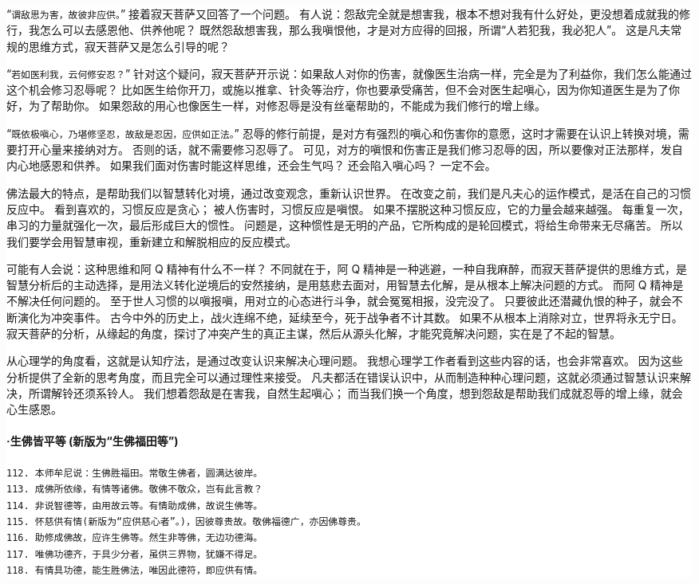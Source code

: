 “`谓敌思为害，故彼非应供。`”
接着寂天菩萨又回答了一个问题。
有人说：怨敌完全就是想害我，根本不想对我有什么好处，更没想着成就我的修行，我怎么可以去感恩他、供养他呢？
既然怨敌想害我，那么我嗔恨他，才是对方应得的回报，所谓“人若犯我，我必犯人”。
这是凡夫常规的思维方式，寂天菩萨又是怎么引导的呢？

“`若如医利我，云何修安忍？`”
针对这个疑问，寂天菩萨开示说：如果敌人对你的伤害，就像医生治病一样，完全是为了利益你，我们怎么能通过这个机会修习忍辱呢？
比如医生给你开刀，或施以推拿、针灸等治疗，你也要承受痛苦，但不会对医生起嗔心，因为你知道医生是为了你好，为了帮助你。
如果怨敌的用心也像医生一样，对修忍辱是没有丝毫帮助的，不能成为我们修行的增上缘。

“`既依极嗔心，乃堪修坚忍，故敌是忍因，应供如正法。`”
忍辱的修行前提，是对方有强烈的嗔心和伤害你的意愿，这时才需要在认识上转换对境，需要打开心量来接纳对方。
否则的话，就不需要修习忍辱了。
可见，对方的嗔恨和伤害正是我们修习忍辱的因，所以要像对正法那样，发自内心地感恩和供养。
如果我们面对伤害时能这样思维，还会生气吗？
还会陷入嗔心吗？
一定不会。

佛法最大的特点，是帮助我们以智慧转化对境，通过改变观念，重新认识世界。
在改变之前，我们是凡夫心的运作模式，是活在自己的习惯反应中。
看到喜欢的，习惯反应是贪心；
被人伤害时，习惯反应是嗔恨。
如果不摆脱这种习惯反应，它的力量会越来越强。
每重复一次，串习的力量就强化一次，最后形成巨大的惯性。
问题是，这种惯性是无明的产品，它所构成的是轮回模式，将给生命带来无尽痛苦。
所以我们要学会用智慧审视，重新建立和解脱相应的反应模式。

可能有人会说：这种思维和阿 Q 精神有什么不一样？
不同就在于，阿 Q 精神是一种逃避，一种自我麻醉，而寂天菩萨提供的思维方式，是智慧分析后的主动选择，是用法义转化逆境后的安然接纳，是用慈悲去面对，用智慧去化解，是从根本上解决问题的方式。
而阿 Q 精神是不解决任何问题的。
至于世人习惯的以嗔报嗔，用对立的心态进行斗争，就会冤冤相报，没完没了。
只要彼此还潜藏仇恨的种子，就会不断演化为冲突事件。
古今中外的历史上，战火连绵不绝，延续至今，死于战争者不计其数。
如果不从根本上消除对立，世界将永无宁日。
寂天菩萨的分析，从缘起的角度，探讨了冲突产生的真正主谋，然后从源头化解，才能究竟解决问题，实在是了不起的智慧。

从心理学的角度看，这就是认知疗法，是通过改变认识来解决心理问题。
我想心理学工作者看到这些内容的话，也会非常喜欢。
因为这些分析提供了全新的思考角度，而且完全可以通过理性来接受。
凡夫都活在错误认识中，从而制造种种心理问题，这就必须通过智慧认识来解决，所谓解铃还须系铃人。
我们想着怨敌是在害我，自然生起嗔心；
而当我们换一个角度，想到怨敌是帮助我们成就忍辱的增上缘，就会心生感恩。

#### ·生佛皆平等 (新版为“生佛福田等”)

```
112. 本师牟尼说：生佛胜福田。常敬生佛者，圆满达彼岸。
113. 成佛所依缘，有情等诸佛。敬佛不敬众，岂有此言教？
114. 非说智德等，由用故云等。有情助成佛，故说生佛等。
115. 怀慈供有情(新版为“应供慈心者”。)，因彼尊贵故。敬佛福德广，亦因佛尊贵。
116. 助修成佛故，应许生佛等。然生非等佛，无边功德海。
117. 唯佛功德齐，于具少分者，虽供三界物，犹嫌不得足。
118. 有情具功德，能生胜佛法，唯因此德符，即应供有情。
```
